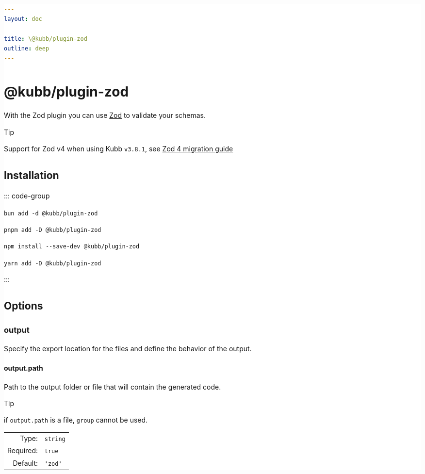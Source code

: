 ```yaml
---
layout: doc

title: \@kubb/plugin-zod
outline: deep
---
```


# @kubb/plugin-zod

With the Zod plugin you can use [Zod](https://zod.dev/) to validate your schemas.

> [!TIP]
> Support for Zod v4 when using Kubb `v3.8.1`, see [Zod 4 migration guide](https://v4.zod.dev/v4/changelog)

## Installation

::: code-group
```shell [bun]
bun add -d @kubb/plugin-zod
```

```shell [pnpm]
pnpm add -D @kubb/plugin-zod
```

```shell [npm]
npm install --save-dev @kubb/plugin-zod
```

```shell [yarn]
yarn add -D @kubb/plugin-zod
```

:::

## Options

### output

Specify the export location for the files and define the behavior of the output.

#### output.path

Path to the output folder or file that will contain the generated code.

> [!TIP]
> if `output.path` is a file, `group` cannot be used.

|           |          |
| --------: | :------- |
|     Type: | `string` |
| Required: | `true`   |
|  Default: | `'zod'`  |
